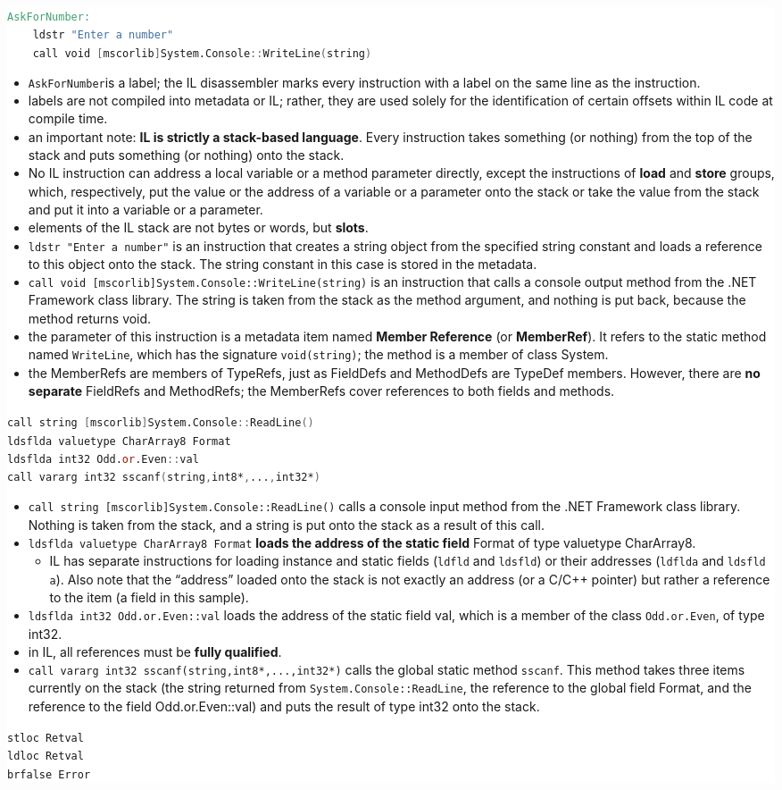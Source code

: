 ```v
AskForNumber:
    ldstr "Enter a number"
    call void [mscorlib]System.Console::WriteLine(string)
```

- `AskForNumber`is a label; the IL disassembler marks every instruction with a label on the same line as the instruction.
- labels are not compiled into metadata or IL; rather, they are used solely for the identification of certain offsets within IL code at compile time.
- an important note: __IL is strictly a stack-based language__. Every instruction takes something (or nothing) from the top of the stack and puts something (or nothing) onto the stack.
- No IL instruction can address a local variable or a method parameter directly, except the instructions of __load__ and __store__ groups, which, respectively, put the value or the address of a variable or a parameter onto the stack or take the value from the stack and put it into a variable or a parameter.
- elements of the IL stack are not bytes or words, but __slots__.
- `ldstr "Enter a number"` is an instruction that creates a string object from the specified string constant and loads a reference to this object onto the stack. The string constant in this case is stored in the metadata.
- `call void [mscorlib]System.Console::WriteLine(string)` is an instruction that calls a console output method from the .NET Framework class library. The string is taken from the stack as the method argument, and nothing is put back, because the method returns void.
- the parameter of this instruction is a metadata item named __Member Reference__ (or __MemberRef__). It refers to the static method named `WriteLine`, which has the signature `void(string)`; the method is a member of class System.
- the MemberRefs are members of TypeRefs, just as FieldDefs and MethodDefs are TypeDef members. However, there are __no separate__ FieldRefs and MethodRefs; the MemberRefs cover references to both fields and methods.

```v
call string [mscorlib]System.Console::ReadLine()
ldsflda valuetype CharArray8 Format
ldsflda int32 Odd.or.Even::val
call vararg int32 sscanf(string,int8*,...,int32*)
```
- `call string [mscorlib]System.Console::ReadLine()` calls a console input method from the .NET Framework class library. Nothing is taken from the stack, and a string is put onto the stack as a result of this call.
- `ldsflda valuetype CharArray8 Format` __loads the address of the static field__ Format of type valuetype CharArray8.
    - IL has separate instructions for loading instance and static fields (`ldfld` and `ldsfld`) or their addresses (`ldflda` and `ldsflda`). Also note that the “address” loaded onto the stack is not exactly an address (or a C/C++ pointer) but rather a reference to the item (a field in this sample).
- `ldsflda int32 Odd.or.Even::val` loads the address of the static field val, which is a
member of the class `Odd.or.Even`, of type int32.
- in IL, all references must be __fully qualified__.
- `call vararg int32 sscanf(string,int8*,...,int32*)` calls the global static method `sscanf`. This method takes three items currently on the stack (the string returned from `System.Console::ReadLine`, the reference to the global field Format, and the reference to the field Odd.or.Even::val) and puts the result of type int32 onto the stack.

```v
stloc Retval
ldloc Retval
brfalse Error
```
